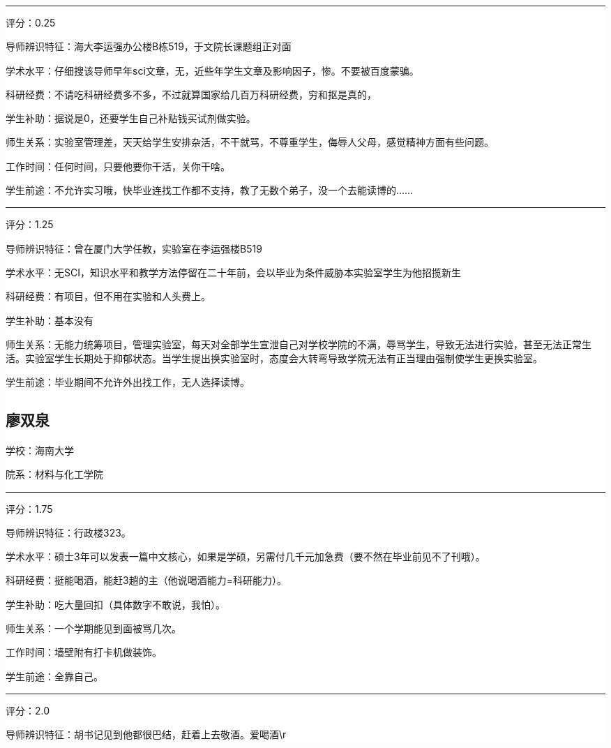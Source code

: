 * * *

评分：0.25

导师辨识特征：海大李运强办公楼B栋519，于文院长课题组正对面

学术水平：仔细搜该导师早年sci文章，无，近些年学生文章及影响因子，惨。不要被百度蒙骗。

科研经费：不请吃科研经费多不多，不过就算国家给几百万科研经费，穷和抠是真的，

学生补助：据说是0，还要学生自己补贴钱买试剂做实验。

师生关系：实验室管理差，天天给学生安排杂活，不干就骂，不尊重学生，侮辱人父母，感觉精神方面有些问题。

工作时间：任何时间，只要他要你干活，关你干啥。

学生前途：不允许实习哦，快毕业连找工作都不支持，教了无数个弟子，没一个去能读博的……

* * *

评分：1.25

导师辨识特征：曾在厦门大学任教，实验室在李运强楼B519

学术水平：无SCI，知识水平和教学方法停留在二十年前，会以毕业为条件威胁本实验室学生为他招揽新生

科研经费：有项目，但不用在实验和人头费上。

学生补助：基本没有

师生关系：无能力统筹项目，管理实验室，每天对全部学生宣泄自己对学校学院的不满，辱骂学生，导致无法进行实验，甚至无法正常生活。实验室学生长期处于抑郁状态。当学生提出换实验室时，态度会大转弯导致学院无法有正当理由强制使学生更换实验室。

学生前途：毕业期间不允许外出找工作，无人选择读博。

## 廖双泉

学校：海南大学

院系：材料与化工学院

* * *

评分：1.75

导师辨识特征：行政楼323。

学术水平：硕士3年可以发表一篇中文核心，如果是学硕，另需付几千元加急费（要不然在毕业前见不了刊哦）。

科研经费：挺能喝酒，能赶3趟的主（他说喝酒能力=科研能力）。

学生补助：吃大量回扣（具体数字不敢说，我怕）。

师生关系：一个学期能见到面被骂几次。

工作时间：墙壁附有打卡机做装饰。

学生前途：全靠自己。

* * *

评分：2.0

导师辨识特征：胡书记见到他都很巴结，赶着上去敬酒。爱喝酒\r
